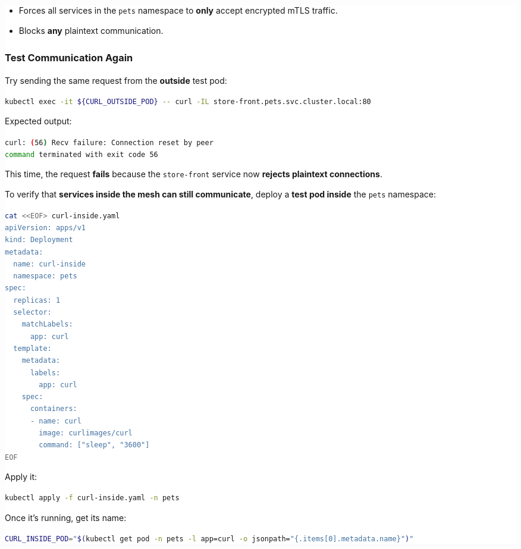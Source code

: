 - Forces all services in the `pets` namespace to **only** accept encrypted mTLS traffic.

- Blocks **any** plaintext communication.

### Test Communication Again

Try sending the same request from the **outside** test pod:

```bash
kubectl exec -it ${CURL_OUTSIDE_POD} -- curl -IL store-front.pets.svc.cluster.local:80
```
Expected output:

```bash
curl: (56) Recv failure: Connection reset by peer
command terminated with exit code 56
```

This time, the request **fails** because the `store-front` service now **rejects plaintext connections**.

To verify that **services inside the mesh can still communicate**, deploy a **test pod inside** the `pets` namespace:

```bash
cat <<EOF> curl-inside.yaml
apiVersion: apps/v1
kind: Deployment
metadata:
  name: curl-inside
  namespace: pets
spec:
  replicas: 1
  selector:
    matchLabels:
      app: curl
  template:
    metadata:
      labels:
        app: curl
    spec:
      containers:
      - name: curl
        image: curlimages/curl
        command: ["sleep", "3600"]
EOF
```
Apply it:

```bash
kubectl apply -f curl-inside.yaml -n pets
```

Once it’s running, get its name:

```bash
CURL_INSIDE_POD="$(kubectl get pod -n pets -l app=curl -o jsonpath="{.items[0].metadata.name}")"
```
